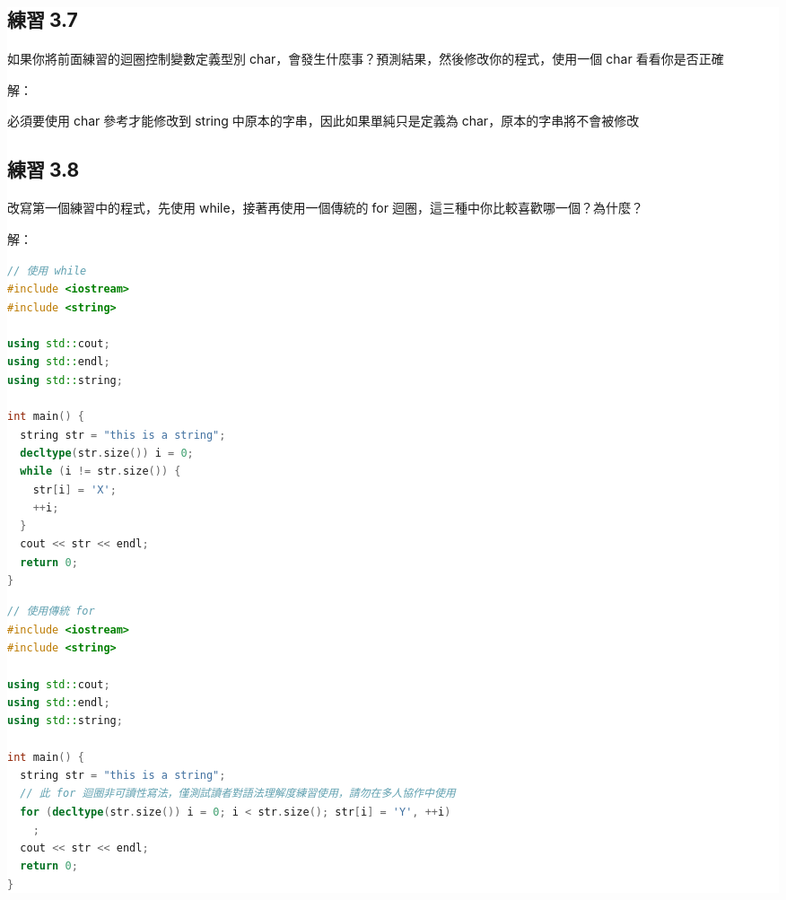 ## 練習 3.7

如果你將前面練習的迴圈控制變數定義型別 char，會發生什麼事？預測結果，然後修改你的程式，使用一個 char 看看你是否正確

解：

必須要使用 char 參考才能修改到 string 中原本的字串，因此如果單純只是定義為 char，原本的字串將不會被修改

## 練習 3.8

改寫第一個練習中的程式，先使用 while，接著再使用一個傳統的 for 迴圈，這三種中你比較喜歡哪一個？為什麼？

解：

```cpp
// 使用 while
#include <iostream>
#include <string>

using std::cout;
using std::endl;
using std::string;

int main() {
  string str = "this is a string";
  decltype(str.size()) i = 0;
  while (i != str.size()) {
    str[i] = 'X';
    ++i;
  }
  cout << str << endl;
  return 0;
}
```
```cpp
// 使用傳統 for
#include <iostream>
#include <string>

using std::cout;
using std::endl;
using std::string;

int main() {
  string str = "this is a string";
  // 此 for 迴圈非可讀性寫法，僅測試讀者對語法理解度練習使用，請勿在多人協作中使用
  for (decltype(str.size()) i = 0; i < str.size(); str[i] = 'Y', ++i)
    ;
  cout << str << endl;
  return 0;
}
```
